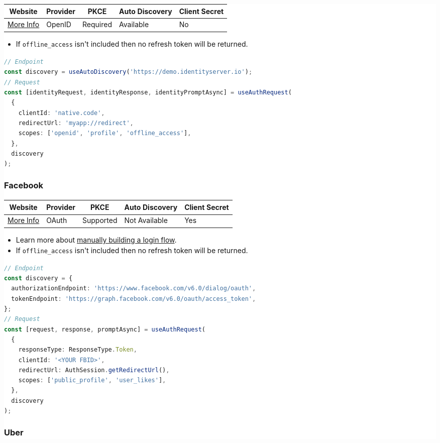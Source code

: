 | Website                  | Provider | PKCE     | Auto Discovery | Client Secret |
| ------------------------ | -------- | -------- | -------------- | ------------- |
| [More Info][c-identity4] | OpenID   | Required | Available      | No            |

[c-identity4]: https://demo.identityserver.io/

- If `offline_access` isn't included then no refresh token will be returned.

```ts
// Endpoint
const discovery = useAutoDiscovery('https://demo.identityserver.io');
// Request
const [identityRequest, identityResponse, identityPromptAsync] = useAuthRequest(
  {
    clientId: 'native.code',
    redirectUrl: 'myapp://redirect',
    scopes: ['openid', 'profile', 'offline_access'],
  },
  discovery
);
```



### Facebook

| Website                 | Provider | PKCE      | Auto Discovery | Client Secret |
| ----------------------- | -------- | --------- | -------------- | ------------- |
| [More Info][c-facebook] | OAuth    | Supported | Not Available  | Yes           |

[c-facebook]: https://developers.facebook.com/

- Learn more about [manually building a login flow](https://developers.facebook.com/docs/facebook-login/manually-build-a-login-flow/).
- If `offline_access` isn't included then no refresh token will be returned.

```ts
// Endpoint
const discovery = {
  authorizationEndpoint: 'https://www.facebook.com/v6.0/dialog/oauth',
  tokenEndpoint: 'https://graph.facebook.com/v6.0/oauth/access_token',
};
// Request
const [request, response, promptAsync] = useAuthRequest(
  {
    responseType: ResponseType.Token,
    clientId: '<YOUR FBID>',
    redirectUrl: AuthSession.getRedirectUrl(),
    scopes: ['public_profile', 'user_likes'],
  },
  discovery
);
```



### Uber


[c-google]: https://developers.google.com/identity/protocols/OAuth2
[c-okta]: https://developer.okta.com/signup/
[c-azure2]: https://docs.microsoft.com/en-us/azure/active-directory/develop/v2-overview
[c-uber]: https://developer.uber.com/docs/riders/guides/authentication/introduction
[c-fitbit]: https://dev.fitbit.com/apps/new
[c-reddit]: https://www.reddit.com/prefs/apps
[c-coinbase]: https://www.coinbase.com/oauth/applications/new
[c-github]: https://github.com/settings/developers
[c-slack]: https://api.slack.com/apps
[c-spotify]: https://developer.spotify.com/dashboard/applications
[userinfo]: https://openid.net/specs/openid-connect-core-1_0.html#UserInfo
[provider-meta]: https://openid.net/specs/openid-connect-discovery-1_0.html#ProviderMetadata
[oidc-dcr]: https://openid.net/specs/openid-connect-discovery-1_0.html#OpenID.Registration
[opmeta]: https://openid.net/specs/openid-connect-session-1_0-17.html#OPMetadata
[s1012]: https://tools.ietf.org/html/rfc6749#section-10.12
[s62]: https://tools.ietf.org/html/rfc7636#section-6.2
[s52]: https://tools.ietf.org/html/rfc6749#section-5.2
[s421]: https://tools.ietf.org/html/rfc6749#section-4.2.1
[s42]: https://tools.ietf.org/html/rfc7636#section-4.2
[s411]: https://tools.ietf.org/html/rfc6749#section-4.1.1
[s311]: https://tools.ietf.org/html/rfc6749#section-3.1.1
[s311]: https://tools.ietf.org/html/rfc6749#section-3.1.1
[s312]: https://tools.ietf.org/html/rfc6749#section-3.1.2
[s33]: https://tools.ietf.org/html/rfc6749#section-3.3
[s32]: https://tools.ietf.org/html/rfc6749#section-3.2
[s231]: https://tools.ietf.org/html/rfc6749#section-2.3.1
[s22]: https://tools.ietf.org/html/rfc6749#section-2.2
[s21]: https://tools.ietf.org/html/rfc7009#section-2.1
[s31]: https://tools.ietf.org/html/rfc6749#section-3.1
[pkce]: https://oauth.net/2/pkce/